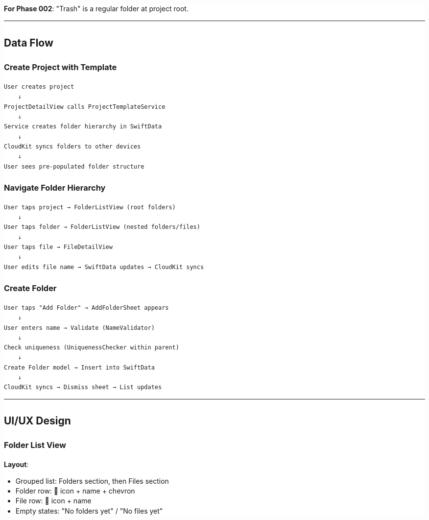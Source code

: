 **For Phase 002**: "Trash" is a regular folder at project root.

---

## Data Flow

### Create Project with Template
```
User creates project
    ↓
ProjectDetailView calls ProjectTemplateService
    ↓
Service creates folder hierarchy in SwiftData
    ↓
CloudKit syncs folders to other devices
    ↓
User sees pre-populated folder structure
```

### Navigate Folder Hierarchy
```
User taps project → FolderListView (root folders)
    ↓
User taps folder → FolderListView (nested folders/files)
    ↓
User taps file → FileDetailView
    ↓
User edits file name → SwiftData updates → CloudKit syncs
```

### Create Folder
```
User taps "Add Folder" → AddFolderSheet appears
    ↓
User enters name → Validate (NameValidator)
    ↓
Check uniqueness (UniquenessChecker within parent)
    ↓
Create Folder model → Insert into SwiftData
    ↓
CloudKit syncs → Dismiss sheet → List updates
```

---

## UI/UX Design

### Folder List View

**Layout**:
- Grouped list: Folders section, then Files section
- Folder row: 📁 icon + name + chevron
- File row: 📄 icon + name
- Empty states: "No folders yet" / "No files yet"
